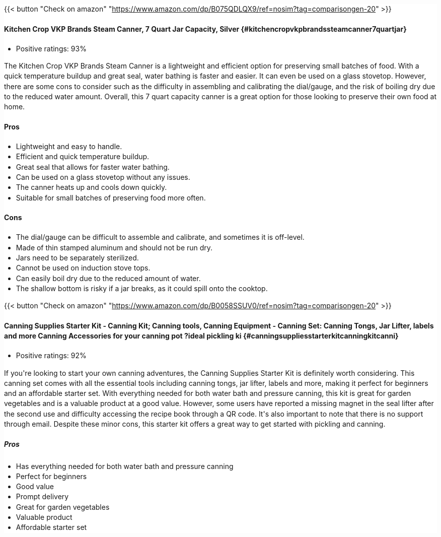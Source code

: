 {{< button "Check on amazon" "https://www.amazon.com/dp/B075QDLQX9/ref=nosim?tag=comparisongen-20" >}}

#### Kitchen Crop VKP Brands Steam Canner, 7 Quart Jar Capacity, Silver {#kitchencropvkpbrandssteamcanner7quartjar}



* Positive ratings: 93%

The Kitchen Crop VKP Brands Steam Canner is a lightweight and efficient option for preserving small batches of food. With a quick temperature buildup and great seal, water bathing is faster and easier. It can even be used on a glass stovetop. However, there are some cons to consider such as the difficulty in assembling and calibrating the dial/gauge, and the risk of boiling dry due to the reduced water amount. Overall, this 7 quart capacity canner is a great option for those looking to preserve their own food at home.

#### Pros
- Lightweight and easy to handle.
- Efficient and quick temperature buildup.
- Great seal that allows for faster water bathing.
- Can be used on a glass stovetop without any issues.
- The canner heats up and cools down quickly.
- Suitable for small batches of preserving food more often.

#### Cons
- The dial/gauge can be difficult to assemble and calibrate, and sometimes it is off-level.
- Made of thin stamped aluminum and should not be run dry.
- Jars need to be separately sterilized.
- Cannot be used on induction stove tops.
- Can easily boil dry due to the reduced amount of water.
- The shallow bottom is risky if a jar breaks, as it could spill onto the cooktop.

{{< button "Check on amazon" "https://www.amazon.com/dp/B0058SSUV0/ref=nosim?tag=comparisongen-20" >}}

#### Canning Supplies Starter Kit - Canning Kit; Canning tools, Canning Equipment - Canning Set: Canning Tongs, Jar Lifter, labels and more Canning Accessories for your canning pot ?ideal pickling ki {#canningsuppliesstarterkitcanningkitcanni}



* Positive ratings: 92%

If you're looking to start your own canning adventures, the Canning Supplies Starter Kit is definitely worth considering. This canning set comes with all the essential tools including canning tongs, jar lifter, labels and more, making it perfect for beginners and an affordable starter set. With everything needed for both water bath and pressure canning, this kit is great for garden vegetables and is a valuable product at a good value. However, some users have reported a missing magnet in the seal lifter after the second use and difficulty accessing the recipe book through a QR code. It's also important to note that there is no support through email. Despite these minor cons, this starter kit offers a great way to get started with pickling and canning.

##### Pros
- Has everything needed for both water bath and pressure canning
- Perfect for beginners
- Good value
- Prompt delivery
- Great for garden vegetables
- Valuable product
- Affordable starter set
